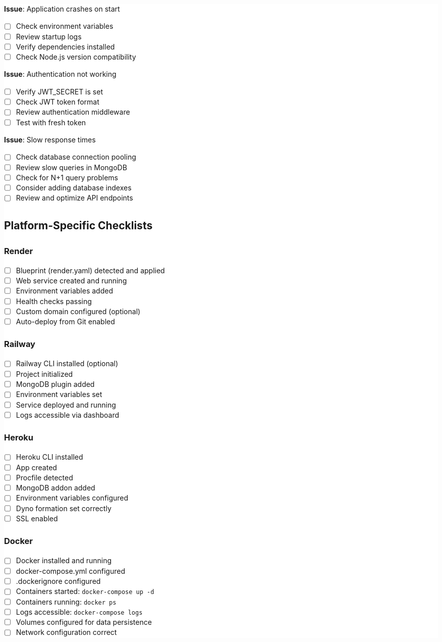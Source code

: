 **Issue**: Application crashes on start
- [ ] Check environment variables
- [ ] Review startup logs
- [ ] Verify dependencies installed
- [ ] Check Node.js version compatibility

**Issue**: Authentication not working
- [ ] Verify JWT_SECRET is set
- [ ] Check JWT token format
- [ ] Review authentication middleware
- [ ] Test with fresh token

**Issue**: Slow response times
- [ ] Check database connection pooling
- [ ] Review slow queries in MongoDB
- [ ] Check for N+1 query problems
- [ ] Consider adding database indexes
- [ ] Review and optimize API endpoints

## Platform-Specific Checklists

### Render

- [ ] Blueprint (render.yaml) detected and applied
- [ ] Web service created and running
- [ ] Environment variables added
- [ ] Health checks passing
- [ ] Custom domain configured (optional)
- [ ] Auto-deploy from Git enabled

### Railway

- [ ] Railway CLI installed (optional)
- [ ] Project initialized
- [ ] MongoDB plugin added
- [ ] Environment variables set
- [ ] Service deployed and running
- [ ] Logs accessible via dashboard

### Heroku

- [ ] Heroku CLI installed
- [ ] App created
- [ ] Procfile detected
- [ ] MongoDB addon added
- [ ] Environment variables configured
- [ ] Dyno formation set correctly
- [ ] SSL enabled

### Docker

- [ ] Docker installed and running
- [ ] docker-compose.yml configured
- [ ] .dockerignore configured
- [ ] Containers started: `docker-compose up -d`
- [ ] Containers running: `docker ps`
- [ ] Logs accessible: `docker-compose logs`
- [ ] Volumes configured for data persistence
- [ ] Network configuration correct
